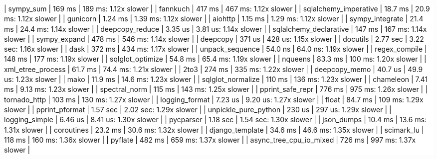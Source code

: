 | sympy_sum               | 169 ms                                                 | 189 ms: 1.12x slower                                     |
| fannkuch                | 417 ms                                                 | 467 ms: 1.12x slower                                     |
| sqlalchemy_imperative   | 18.7 ms                                                | 20.9 ms: 1.12x slower                                    |
| gunicorn                | 1.24 ms                                                | 1.39 ms: 1.12x slower                                    |
| aiohttp                 | 1.15 ms                                                | 1.29 ms: 1.12x slower                                    |
| sympy_integrate         | 21.4 ms                                                | 24.4 ms: 1.14x slower                                    |
| deepcopy_reduce         | 3.35 us                                                | 3.81 us: 1.14x slower                                    |
| sqlalchemy_declarative  | 147 ms                                                 | 167 ms: 1.14x slower                                     |
| sympy_expand            | 478 ms                                                 | 546 ms: 1.14x slower                                     |
| deepcopy                | 371 us                                                 | 428 us: 1.15x slower                                     |
| docutils                | 2.77 sec                                               | 3.22 sec: 1.16x slower                                   |
| dask                    | 372 ms                                                 | 434 ms: 1.17x slower                                     |
| unpack_sequence         | 54.0 ns                                                | 64.0 ns: 1.19x slower                                    |
| regex_compile           | 148 ms                                                 | 177 ms: 1.19x slower                                     |
| sqlglot_optimize        | 54.8 ms                                                | 65.4 ms: 1.19x slower                                    |
| nqueens                 | 83.3 ms                                                | 100 ms: 1.20x slower                                     |
| xml_etree_process       | 61.7 ms                                                | 74.4 ms: 1.21x slower                                    |
| 2to3                    | 274 ms                                                 | 335 ms: 1.22x slower                                     |
| deepcopy_memo           | 40.7 us                                                | 49.9 us: 1.23x slower                                    |
| mako                    | 11.9 ms                                                | 14.6 ms: 1.23x slower                                    |
| sqlglot_normalize       | 110 ms                                                 | 136 ms: 1.23x slower                                     |
| chameleon               | 7.41 ms                                                | 9.13 ms: 1.23x slower                                    |
| spectral_norm           | 115 ms                                                 | 143 ms: 1.25x slower                                     |
| pprint_safe_repr        | 776 ms                                                 | 975 ms: 1.26x slower                                     |
| tornado_http            | 103 ms                                                 | 130 ms: 1.27x slower                                     |
| logging_format          | 7.23 us                                                | 9.20 us: 1.27x slower                                    |
| float                   | 84.7 ms                                                | 109 ms: 1.29x slower                                     |
| pprint_pformat          | 1.57 sec                                               | 2.02 sec: 1.29x slower                                   |
| unpickle_pure_python    | 230 us                                                 | 297 us: 1.29x slower                                     |
| logging_simple          | 6.46 us                                                | 8.41 us: 1.30x slower                                    |
| pycparser               | 1.18 sec                                               | 1.54 sec: 1.30x slower                                   |
| json_dumps              | 10.4 ms                                                | 13.6 ms: 1.31x slower                                    |
| coroutines              | 23.2 ms                                                | 30.6 ms: 1.32x slower                                    |
| django_template         | 34.6 ms                                                | 46.6 ms: 1.35x slower                                    |
| scimark_lu              | 118 ms                                                 | 160 ms: 1.36x slower                                     |
| pyflate                 | 482 ms                                                 | 659 ms: 1.37x slower                                     |
| async_tree_cpu_io_mixed | 726 ms                                                 | 997 ms: 1.37x slower                                     |